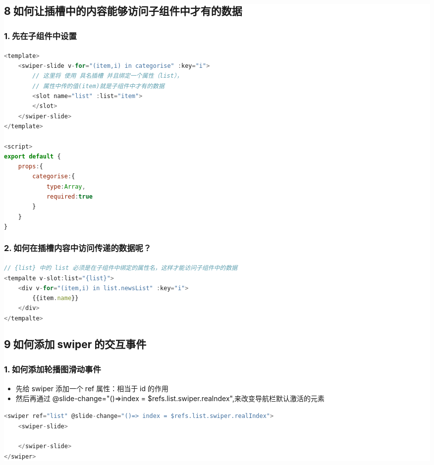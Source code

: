 ## 8 如何让插槽中的内容能够访问子组件中才有的数据

### 1. 先在子组件中设置

```javascript
<template>
    <swiper-slide v-for="(item,i) in categorise" :key="i">
        // 这里将 使用 具名插槽 并且绑定一个属性（list），
        // 属性中传的值(item)就是子组件中才有的数据
        <slot name="list" :list="item">
        </slot>
	</swiper-slide>
</template>

<script>
export default {
	props:{
        categorise:{
            type:Array,
            required:true
        }
    }
}

```

### 2. 如何在插槽内容中访问传递的数据呢？

```javascript
// {list} 中的 list 必须是在子组件中绑定的属性名，这样才能访问子组件中的数据
<tempalte v-slot:list="{list}">
    <div v-for="(item,i) in list.newsList" :key="i">
        {{item.name}}
    </div>
</tempalte>
```

## 9 如何添加 swiper 的交互事件

### 1. 如何添加轮播图滑动事件

- 先给 swiper 添加一个 ref 属性：相当于 id 的作用
- 然后再通过 @slide-change="()=>index = $refs.list.swiper.realndex",来改变导航栏默认激活的元素

```javascript
<swiper ref="list" @slide-change="()=> index = $refs.list.swiper.realIndex">
	<swiper-slide>
    
    </swiper-slide>
</swiper>
```
